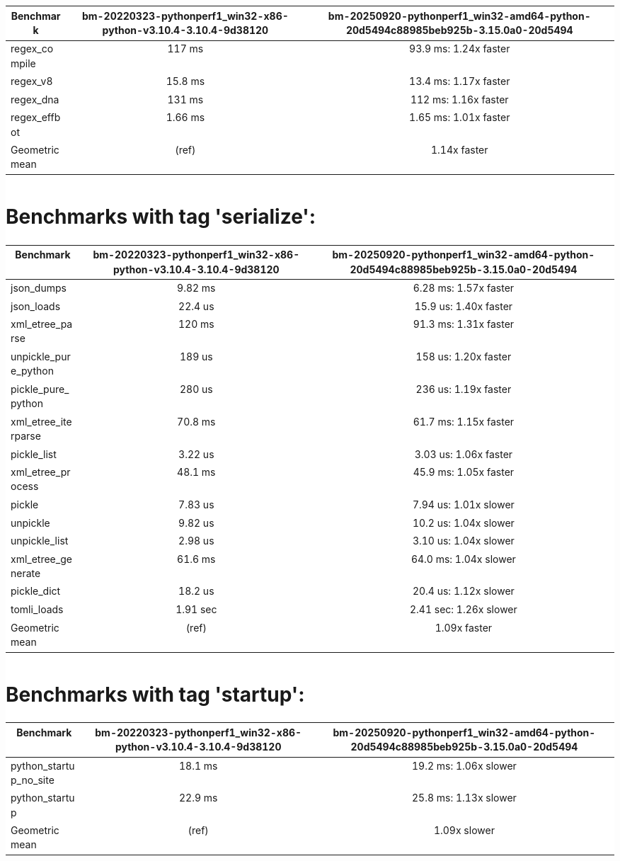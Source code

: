 | Benchmark      | bm-20220323-pythonperf1_win32-x86-python-v3.10.4-3.10.4-9d38120 | bm-20250920-pythonperf1_win32-amd64-python-20d5494c88985beb925b-3.15.0a0-20d5494 |
|----------------|:---------------------------------------------------------------:|:--------------------------------------------------------------------------------:|
| regex_compile  | 117 ms                                                          | 93.9 ms: 1.24x faster                                                            |
| regex_v8       | 15.8 ms                                                         | 13.4 ms: 1.17x faster                                                            |
| regex_dna      | 131 ms                                                          | 112 ms: 1.16x faster                                                             |
| regex_effbot   | 1.66 ms                                                         | 1.65 ms: 1.01x faster                                                            |
| Geometric mean | (ref)                                                           | 1.14x faster                                                                     |

Benchmarks with tag 'serialize':
================================

| Benchmark            | bm-20220323-pythonperf1_win32-x86-python-v3.10.4-3.10.4-9d38120 | bm-20250920-pythonperf1_win32-amd64-python-20d5494c88985beb925b-3.15.0a0-20d5494 |
|----------------------|:---------------------------------------------------------------:|:--------------------------------------------------------------------------------:|
| json_dumps           | 9.82 ms                                                         | 6.28 ms: 1.57x faster                                                            |
| json_loads           | 22.4 us                                                         | 15.9 us: 1.40x faster                                                            |
| xml_etree_parse      | 120 ms                                                          | 91.3 ms: 1.31x faster                                                            |
| unpickle_pure_python | 189 us                                                          | 158 us: 1.20x faster                                                             |
| pickle_pure_python   | 280 us                                                          | 236 us: 1.19x faster                                                             |
| xml_etree_iterparse  | 70.8 ms                                                         | 61.7 ms: 1.15x faster                                                            |
| pickle_list          | 3.22 us                                                         | 3.03 us: 1.06x faster                                                            |
| xml_etree_process    | 48.1 ms                                                         | 45.9 ms: 1.05x faster                                                            |
| pickle               | 7.83 us                                                         | 7.94 us: 1.01x slower                                                            |
| unpickle             | 9.82 us                                                         | 10.2 us: 1.04x slower                                                            |
| unpickle_list        | 2.98 us                                                         | 3.10 us: 1.04x slower                                                            |
| xml_etree_generate   | 61.6 ms                                                         | 64.0 ms: 1.04x slower                                                            |
| pickle_dict          | 18.2 us                                                         | 20.4 us: 1.12x slower                                                            |
| tomli_loads          | 1.91 sec                                                        | 2.41 sec: 1.26x slower                                                           |
| Geometric mean       | (ref)                                                           | 1.09x faster                                                                     |

Benchmarks with tag 'startup':
==============================

| Benchmark              | bm-20220323-pythonperf1_win32-x86-python-v3.10.4-3.10.4-9d38120 | bm-20250920-pythonperf1_win32-amd64-python-20d5494c88985beb925b-3.15.0a0-20d5494 |
|------------------------|:---------------------------------------------------------------:|:--------------------------------------------------------------------------------:|
| python_startup_no_site | 18.1 ms                                                         | 19.2 ms: 1.06x slower                                                            |
| python_startup         | 22.9 ms                                                         | 25.8 ms: 1.13x slower                                                            |
| Geometric mean         | (ref)                                                           | 1.09x slower                                                                     |

